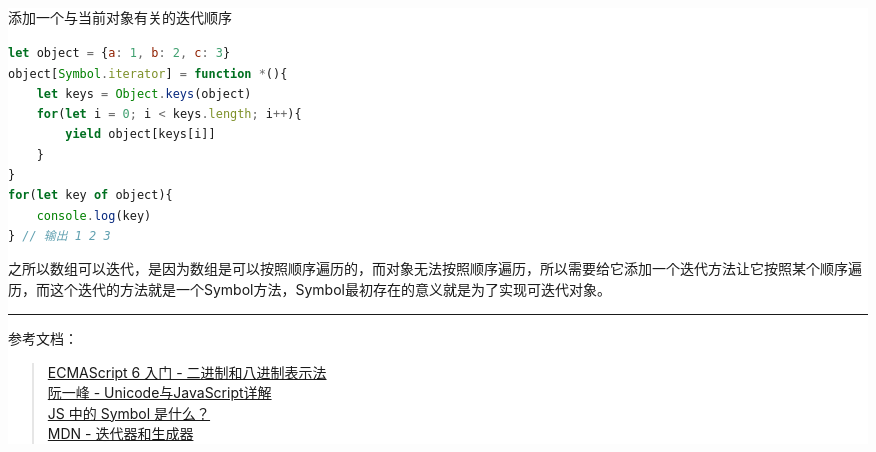 添加一个与当前对象有关的迭代顺序

```js
let object = {a: 1, b: 2, c: 3}
object[Symbol.iterator] = function *(){
    let keys = Object.keys(object)
    for(let i = 0; i < keys.length; i++){
        yield object[keys[i]]
    }
}
for(let key of object){
    console.log(key)
} // 输出 1 2 3
```

之所以数组可以迭代，是因为数组是可以按照顺序遍历的，而对象无法按照顺序遍历，所以需要给它添加一个迭代方法让它按照某个顺序遍历，而这个迭代的方法就是一个Symbol方法，Symbol最初存在的意义就是为了实现可迭代对象。

------

参考文档：

> [ECMAScript 6 入门 - 二进制和八进制表示法](http://es6.ruanyifeng.com/#docs/number#%E4%BA%8C%E8%BF%9B%E5%88%B6%E5%92%8C%E5%85%AB%E8%BF%9B%E5%88%B6%E8%A1%A8%E7%A4%BA%E6%B3%95)\
> [阮一峰 - Unicode与JavaScript详解](https://www.ruanyifeng.com/blog/2014/12/unicode.html)\
> [JS 中的 Symbol 是什么？](https://zhuanlan.zhihu.com/p/22652486?refer=study-fe)\
> [MDN - 迭代器和生成器](https://developer.mozilla.org/zh-CN/docs/Web/JavaScript/Guide/Iterators_and_Generators)

